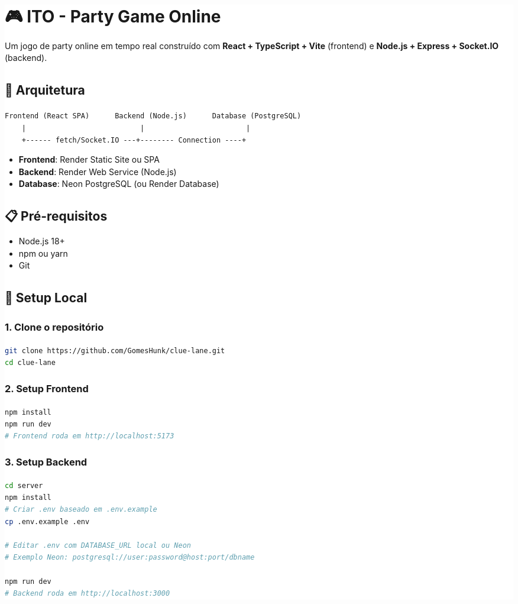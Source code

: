 # 🎮 ITO - Party Game Online

Um jogo de party online em tempo real construído com **React + TypeScript + Vite** (frontend) e **Node.js + Express + Socket.IO** (backend).

## 🚀 Arquitetura

```
Frontend (React SPA)      Backend (Node.js)      Database (PostgreSQL)
    |                           |                        |
    +------ fetch/Socket.IO ---+-------- Connection ----+
```

- **Frontend**: Render Static Site ou SPA
- **Backend**: Render Web Service (Node.js)
- **Database**: Neon PostgreSQL (ou Render Database)

## 📋 Pré-requisitos

- Node.js 18+
- npm ou yarn
- Git

## 🔧 Setup Local

### 1. Clone o repositório

```bash
git clone https://github.com/GomesHunk/clue-lane.git
cd clue-lane
```

### 2. Setup Frontend

```bash
npm install
npm run dev
# Frontend roda em http://localhost:5173
```

### 3. Setup Backend

```bash
cd server
npm install
# Criar .env baseado em .env.example
cp .env.example .env

# Editar .env com DATABASE_URL local ou Neon
# Exemplo Neon: postgresql://user:password@host:port/dbname

npm run dev
# Backend roda em http://localhost:3000
```

